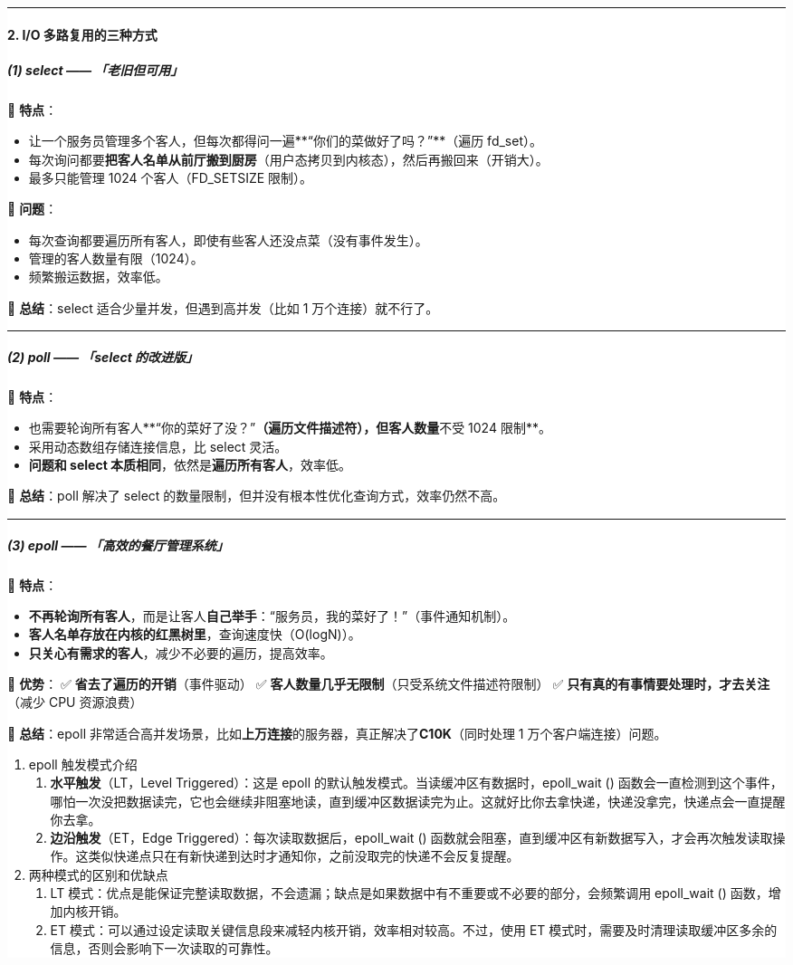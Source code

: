 ------

#### **2. I/O 多路复用的三种方式**

##### **(1) select** —— 「老旧但可用」

📌 **特点**：

- 让一个服务员管理多个客人，但每次都得问一遍**“你们的菜做好了吗？”**（遍历 fd_set）。
- 每次询问都要**把客人名单从前厅搬到厨房**（用户态拷贝到内核态），然后再搬回来（开销大）。
- 最多只能管理 1024 个客人（FD_SETSIZE 限制）。

📌 **问题**：

- 每次查询都要遍历所有客人，即使有些客人还没点菜（没有事件发生）。
- 管理的客人数量有限（1024）。
- 频繁搬运数据，效率低。

🛑 **总结**：select 适合少量并发，但遇到高并发（比如 1 万个连接）就不行了。

------

##### **(2) poll** —— 「select 的改进版」

📌 **特点**：

- 也需要轮询所有客人**“你的菜好了没？”**（遍历文件描述符），但客人数量**不受 1024 限制**。
- 采用动态数组存储连接信息，比 select 灵活。
- **问题和 select 本质相同**，依然是**遍历所有客人**，效率低。

🛑 **总结**：poll 解决了 select 的数量限制，但并没有根本性优化查询方式，效率仍然不高。

------

##### **(3) epoll** —— 「高效的餐厅管理系统」

📌 **特点**：

- **不再轮询所有客人**，而是让客人**自己举手**：“服务员，我的菜好了！”（事件通知机制）。
- **客人名单存放在内核的红黑树里**，查询速度快（O(logN)）。
- **只关心有需求的客人**，减少不必要的遍历，提高效率。

📌 **优势**：
 ✅ **省去了遍历的开销**（事件驱动）
 ✅ **客人数量几乎无限制**（只受系统文件描述符限制）
 ✅ **只有真的有事情要处理时，才去关注**（减少 CPU 资源浪费）

🛑 **总结**：epoll 非常适合高并发场景，比如**上万连接**的服务器，真正解决了**C10K**（同时处理 1 万个客户端连接）问题。





1. epoll 触发模式介绍
   1. **水平触发**（LT，Level Triggered）：这是 epoll 的默认触发模式。当读缓冲区有数据时，epoll_wait () 函数会一直检测到这个事件，哪怕一次没把数据读完，它也会继续非阻塞地读，直到缓冲区数据读完为止。这就好比你去拿快递，快递没拿完，快递点会一直提醒你去拿。
   2. **边沿触发**（ET，Edge Triggered）：每次读取数据后，epoll_wait () 函数就会阻塞，直到缓冲区有新数据写入，才会再次触发读取操作。这类似快递点只在有新快递到达时才通知你，之前没取完的快递不会反复提醒。
2. 两种模式的区别和优缺点
   1. LT 模式：优点是能保证完整读取数据，不会遗漏；缺点是如果数据中有不重要或不必要的部分，会频繁调用 epoll_wait () 函数，增加内核开销。
   2. ET 模式：可以通过设定读取关键信息段来减轻内核开销，效率相对较高。不过，使用 ET 模式时，需要及时清理读取缓冲区多余的信息，否则会影响下一次读取的可靠性。
